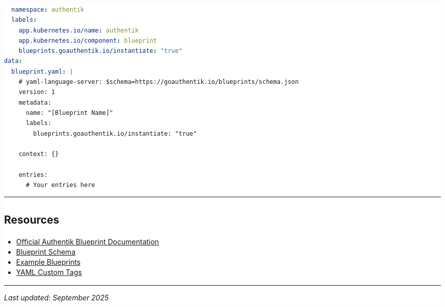 ```yaml
  namespace: authentik
  labels:
    app.kubernetes.io/name: authentik
    app.kubernetes.io/component: blueprint
    blueprints.goauthentik.io/instantiate: "true"
data:
  blueprint.yaml: |
    # yaml-language-server: $schema=https://goauthentik.io/blueprints/schema.json
    version: 1
    metadata:
      name: "[Blueprint Name]"
      labels:
        blueprints.goauthentik.io/instantiate: "true"
    
    context: {}
    
    entries:
      # Your entries here
```

---

## Resources

- [Official Authentik Blueprint Documentation](https://docs.goauthentik.io/customize/blueprints/)
- [Blueprint Schema](https://goauthentik.io/blueprints/schema.json)
- [Example Blueprints](https://github.com/goauthentik/authentik/tree/main/blueprints/example)
- [YAML Custom Tags](https://docs.goauthentik.io/customize/blueprints/v1/tags/)

---

*Last updated: September 2025*
